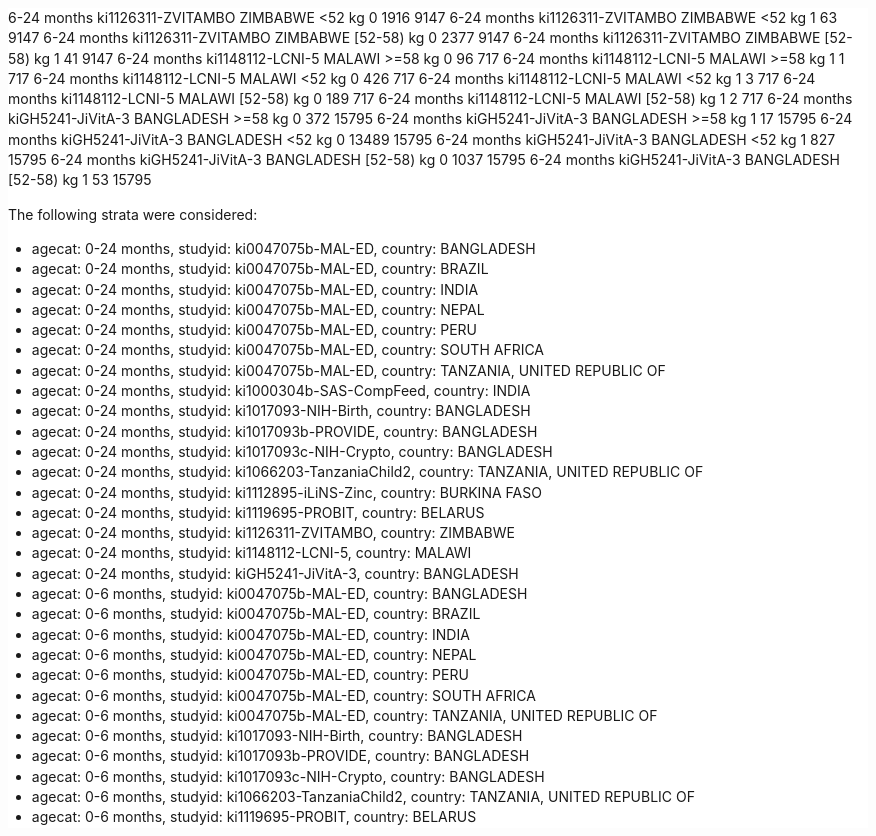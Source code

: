 6-24 months   ki1126311-ZVITAMBO         ZIMBABWE                       <52 kg                0     1916    9147
6-24 months   ki1126311-ZVITAMBO         ZIMBABWE                       <52 kg                1       63    9147
6-24 months   ki1126311-ZVITAMBO         ZIMBABWE                       [52-58) kg            0     2377    9147
6-24 months   ki1126311-ZVITAMBO         ZIMBABWE                       [52-58) kg            1       41    9147
6-24 months   ki1148112-LCNI-5           MALAWI                         >=58 kg               0       96     717
6-24 months   ki1148112-LCNI-5           MALAWI                         >=58 kg               1        1     717
6-24 months   ki1148112-LCNI-5           MALAWI                         <52 kg                0      426     717
6-24 months   ki1148112-LCNI-5           MALAWI                         <52 kg                1        3     717
6-24 months   ki1148112-LCNI-5           MALAWI                         [52-58) kg            0      189     717
6-24 months   ki1148112-LCNI-5           MALAWI                         [52-58) kg            1        2     717
6-24 months   kiGH5241-JiVitA-3          BANGLADESH                     >=58 kg               0      372   15795
6-24 months   kiGH5241-JiVitA-3          BANGLADESH                     >=58 kg               1       17   15795
6-24 months   kiGH5241-JiVitA-3          BANGLADESH                     <52 kg                0    13489   15795
6-24 months   kiGH5241-JiVitA-3          BANGLADESH                     <52 kg                1      827   15795
6-24 months   kiGH5241-JiVitA-3          BANGLADESH                     [52-58) kg            0     1037   15795
6-24 months   kiGH5241-JiVitA-3          BANGLADESH                     [52-58) kg            1       53   15795


The following strata were considered:

* agecat: 0-24 months, studyid: ki0047075b-MAL-ED, country: BANGLADESH
* agecat: 0-24 months, studyid: ki0047075b-MAL-ED, country: BRAZIL
* agecat: 0-24 months, studyid: ki0047075b-MAL-ED, country: INDIA
* agecat: 0-24 months, studyid: ki0047075b-MAL-ED, country: NEPAL
* agecat: 0-24 months, studyid: ki0047075b-MAL-ED, country: PERU
* agecat: 0-24 months, studyid: ki0047075b-MAL-ED, country: SOUTH AFRICA
* agecat: 0-24 months, studyid: ki0047075b-MAL-ED, country: TANZANIA, UNITED REPUBLIC OF
* agecat: 0-24 months, studyid: ki1000304b-SAS-CompFeed, country: INDIA
* agecat: 0-24 months, studyid: ki1017093-NIH-Birth, country: BANGLADESH
* agecat: 0-24 months, studyid: ki1017093b-PROVIDE, country: BANGLADESH
* agecat: 0-24 months, studyid: ki1017093c-NIH-Crypto, country: BANGLADESH
* agecat: 0-24 months, studyid: ki1066203-TanzaniaChild2, country: TANZANIA, UNITED REPUBLIC OF
* agecat: 0-24 months, studyid: ki1112895-iLiNS-Zinc, country: BURKINA FASO
* agecat: 0-24 months, studyid: ki1119695-PROBIT, country: BELARUS
* agecat: 0-24 months, studyid: ki1126311-ZVITAMBO, country: ZIMBABWE
* agecat: 0-24 months, studyid: ki1148112-LCNI-5, country: MALAWI
* agecat: 0-24 months, studyid: kiGH5241-JiVitA-3, country: BANGLADESH
* agecat: 0-6 months, studyid: ki0047075b-MAL-ED, country: BANGLADESH
* agecat: 0-6 months, studyid: ki0047075b-MAL-ED, country: BRAZIL
* agecat: 0-6 months, studyid: ki0047075b-MAL-ED, country: INDIA
* agecat: 0-6 months, studyid: ki0047075b-MAL-ED, country: NEPAL
* agecat: 0-6 months, studyid: ki0047075b-MAL-ED, country: PERU
* agecat: 0-6 months, studyid: ki0047075b-MAL-ED, country: SOUTH AFRICA
* agecat: 0-6 months, studyid: ki0047075b-MAL-ED, country: TANZANIA, UNITED REPUBLIC OF
* agecat: 0-6 months, studyid: ki1017093-NIH-Birth, country: BANGLADESH
* agecat: 0-6 months, studyid: ki1017093b-PROVIDE, country: BANGLADESH
* agecat: 0-6 months, studyid: ki1017093c-NIH-Crypto, country: BANGLADESH
* agecat: 0-6 months, studyid: ki1066203-TanzaniaChild2, country: TANZANIA, UNITED REPUBLIC OF
* agecat: 0-6 months, studyid: ki1119695-PROBIT, country: BELARUS